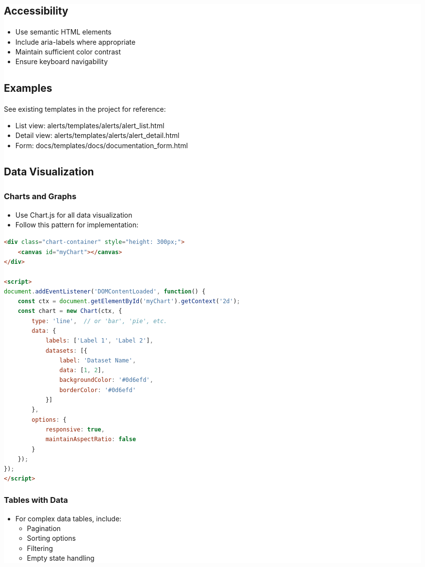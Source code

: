 ## Accessibility
- Use semantic HTML elements
- Include aria-labels where appropriate
- Maintain sufficient color contrast
- Ensure keyboard navigability

## Examples
See existing templates in the project for reference:
- List view: alerts/templates/alerts/alert_list.html
- Detail view: alerts/templates/alerts/alert_detail.html
- Form: docs/templates/docs/documentation_form.html

## Data Visualization

### Charts and Graphs
- Use Chart.js for all data visualization
- Follow this pattern for implementation:
```html
<div class="chart-container" style="height: 300px;">
    <canvas id="myChart"></canvas>
</div>

<script>
document.addEventListener('DOMContentLoaded', function() {
    const ctx = document.getElementById('myChart').getContext('2d');
    const chart = new Chart(ctx, {
        type: 'line',  // or 'bar', 'pie', etc.
        data: {
            labels: ['Label 1', 'Label 2'],
            datasets: [{
                label: 'Dataset Name',
                data: [1, 2],
                backgroundColor: '#0d6efd',
                borderColor: '#0d6efd'
            }]
        },
        options: {
            responsive: true,
            maintainAspectRatio: false
        }
    });
});
</script>
```

### Tables with Data
- For complex data tables, include:
  - Pagination
  - Sorting options
  - Filtering
  - Empty state handling
